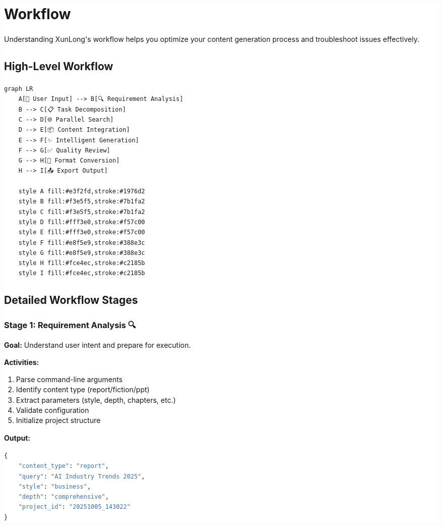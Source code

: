 # Workflow

Understanding XunLong's workflow helps you optimize your content generation process and troubleshoot issues effectively.

## High-Level Workflow

```mermaid
graph LR
    A[👤 User Input] --> B[🔍 Requirement Analysis]
    B --> C[📋 Task Decomposition]
    C --> D[🌐 Parallel Search]
    D --> E[📦 Content Integration]
    E --> F[✨ Intelligent Generation]
    F --> G[✅ Quality Review]
    G --> H[🔄 Format Conversion]
    H --> I[📤 Export Output]

    style A fill:#e3f2fd,stroke:#1976d2
    style B fill:#f3e5f5,stroke:#7b1fa2
    style C fill:#f3e5f5,stroke:#7b1fa2
    style D fill:#fff3e0,stroke:#f57c00
    style E fill:#fff3e0,stroke:#f57c00
    style F fill:#e8f5e9,stroke:#388e3c
    style G fill:#e8f5e9,stroke:#388e3c
    style H fill:#fce4ec,stroke:#c2185b
    style I fill:#fce4ec,stroke:#c2185b
```

## Detailed Workflow Stages

### Stage 1: Requirement Analysis 🔍

**Goal:** Understand user intent and prepare for execution.

**Activities:**
1. Parse command-line arguments
2. Identify content type (report/fiction/ppt)
3. Extract parameters (style, depth, chapters, etc.)
4. Validate configuration
5. Initialize project structure

**Output:**
```python
{
    "content_type": "report",
    "query": "AI Industry Trends 2025",
    "style": "business",
    "depth": "comprehensive",
    "project_id": "20251005_143022"
}
```
